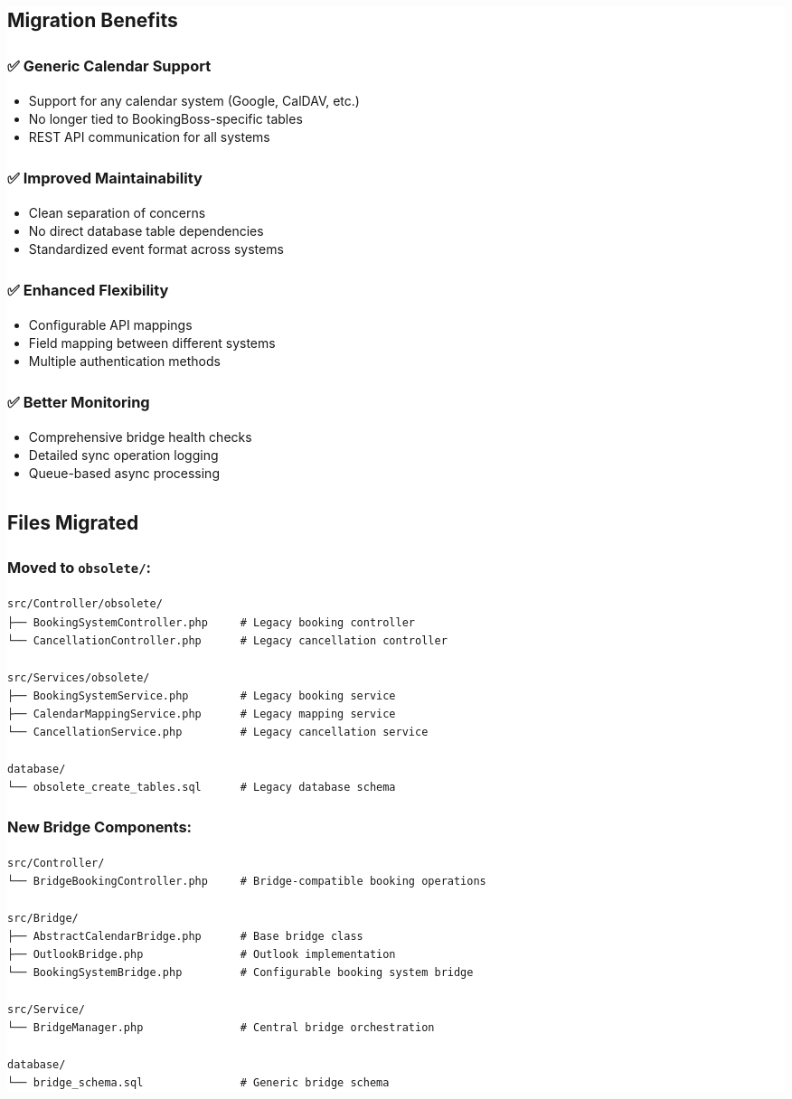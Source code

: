 ## Migration Benefits

### ✅ **Generic Calendar Support**
- Support for any calendar system (Google, CalDAV, etc.)
- No longer tied to BookingBoss-specific tables
- REST API communication for all systems

### ✅ **Improved Maintainability**
- Clean separation of concerns
- No direct database table dependencies
- Standardized event format across systems

### ✅ **Enhanced Flexibility**
- Configurable API mappings
- Field mapping between different systems
- Multiple authentication methods

### ✅ **Better Monitoring**
- Comprehensive bridge health checks
- Detailed sync operation logging
- Queue-based async processing

## Files Migrated

### **Moved to `obsolete/`:**
```
src/Controller/obsolete/
├── BookingSystemController.php     # Legacy booking controller
└── CancellationController.php      # Legacy cancellation controller

src/Services/obsolete/
├── BookingSystemService.php        # Legacy booking service
├── CalendarMappingService.php      # Legacy mapping service
└── CancellationService.php         # Legacy cancellation service

database/
└── obsolete_create_tables.sql      # Legacy database schema
```

### **New Bridge Components:**
```
src/Controller/
└── BridgeBookingController.php     # Bridge-compatible booking operations

src/Bridge/
├── AbstractCalendarBridge.php      # Base bridge class
├── OutlookBridge.php               # Outlook implementation  
└── BookingSystemBridge.php         # Configurable booking system bridge

src/Service/
└── BridgeManager.php               # Central bridge orchestration

database/
└── bridge_schema.sql               # Generic bridge schema
```
